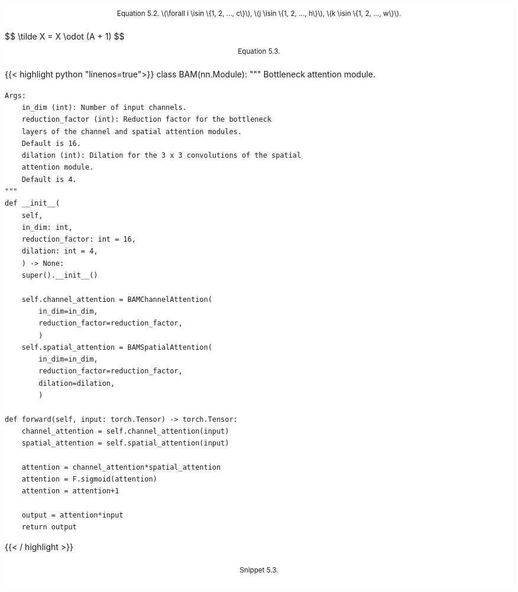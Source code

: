 <center><sub>Equation 5.2. \(\forall i \isin \{1, 2, ..., c\}\), \(j \isin \{1, 2, ..., h\}\), \(k \isin \{1, 2, ..., w\}\).
</sub></center><br>
<div id="equation_5.3"></div>
$$
\tilde X = X \odot (A + 1)
$$
<center><sub>Equation 5.3.
</sub></center><br>
<div id="snippet_5.3"></div>
{{< highlight python "linenos=true">}}
class BAM(nn.Module):
	"""
	Bottleneck attention module.

	Args:
		in_dim (int): Number of input channels.
		reduction_factor (int): Reduction factor for the bottleneck
		layers of the channel and spatial attention modules.
		Default is 16.
		dilation (int): Dilation for the 3 x 3 convolutions of the spatial
		attention module.
		Default is 4.
	"""
	def __init__(
		self, 
		in_dim: int,
		reduction_factor: int = 16,
		dilation: int = 4,
		) -> None:
		super().__init__()

		self.channel_attention = BAMChannelAttention(
			in_dim=in_dim,
			reduction_factor=reduction_factor,
			)
		self.spatial_attention = BAMSpatialAttention(
			in_dim=in_dim,
			reduction_factor=reduction_factor,
			dilation=dilation,
			)

	def forward(self, input: torch.Tensor) -> torch.Tensor:
		channel_attention = self.channel_attention(input)
		spatial_attention = self.spatial_attention(input)

		attention = channel_attention*spatial_attention
		attention = F.sigmoid(attention)
		attention = attention+1

		output = attention*input
		return output
{{< / highlight >}}
<center><sub>Snippet 5.3.</sub></center><br>
<div id="figure_5.1"></div>